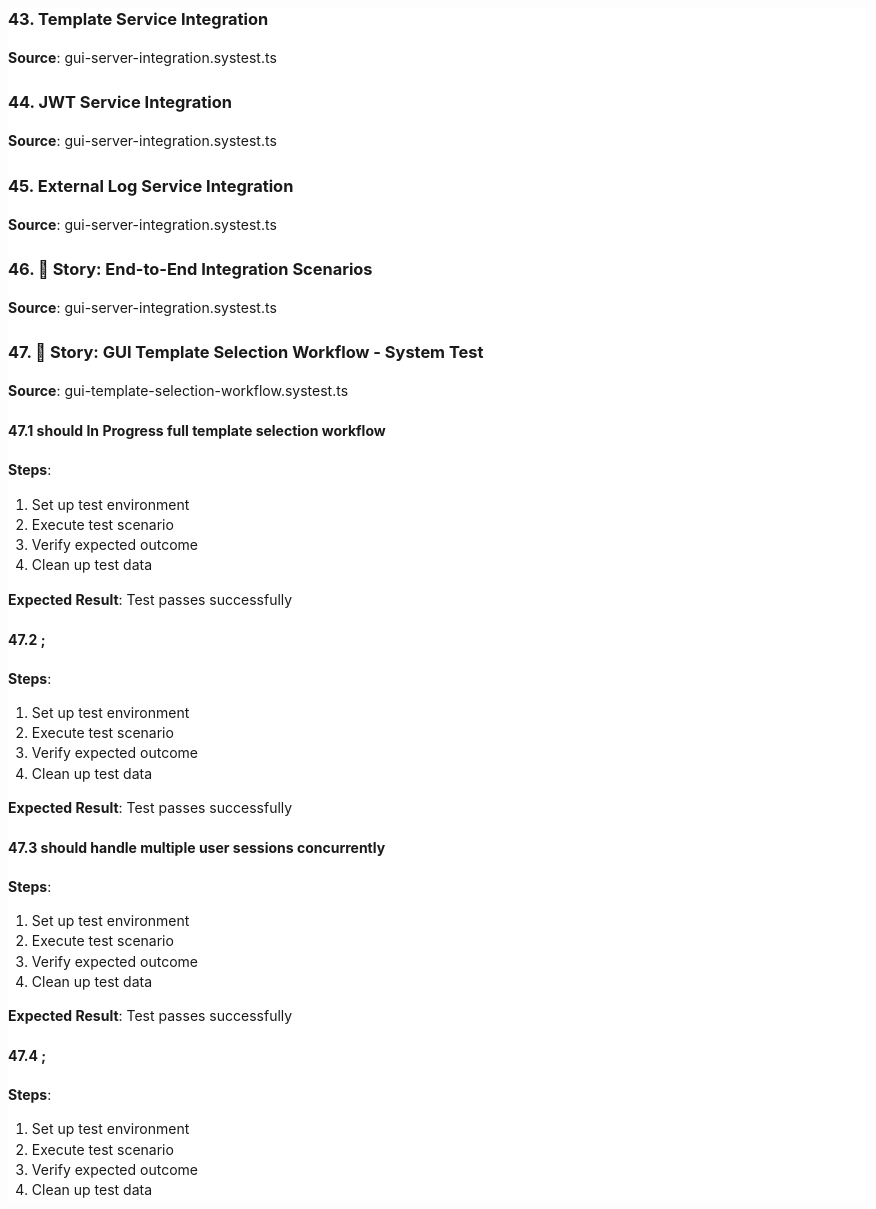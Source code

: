 ### 43. Template Service Integration

**Source**: gui-server-integration.systest.ts

### 44. JWT Service Integration

**Source**: gui-server-integration.systest.ts

### 45. External Log Service Integration

**Source**: gui-server-integration.systest.ts

### 46. 🚨 Story: End-to-End Integration Scenarios

**Source**: gui-server-integration.systest.ts

### 47. 🚨 Story: GUI Template Selection Workflow - System Test

**Source**: gui-template-selection-workflow.systest.ts

#### 47.1 should In Progress full template selection workflow

**Steps**:
1. Set up test environment
2. Execute test scenario
3. Verify expected outcome
4. Clean up test data

**Expected Result**: Test passes successfully

#### 47.2 ;

**Steps**:
1. Set up test environment
2. Execute test scenario
3. Verify expected outcome
4. Clean up test data

**Expected Result**: Test passes successfully

#### 47.3 should handle multiple user sessions concurrently

**Steps**:
1. Set up test environment
2. Execute test scenario
3. Verify expected outcome
4. Clean up test data

**Expected Result**: Test passes successfully

#### 47.4 ;

**Steps**:
1. Set up test environment
2. Execute test scenario
3. Verify expected outcome
4. Clean up test data
